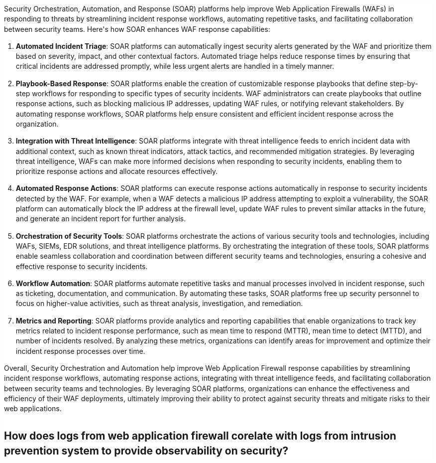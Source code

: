 Security Orchestration, Automation, and Response (SOAR) platforms help improve Web Application Firewalls (WAFs) in responding to threats by streamlining incident response workflows, automating repetitive tasks, and facilitating collaboration between security teams. Here's how SOAR enhances WAF response capabilities:

1. **Automated Incident Triage**: SOAR platforms can automatically ingest security alerts generated by the WAF and prioritize them based on severity, impact, and other contextual factors. Automated triage helps reduce response times by ensuring that critical incidents are addressed promptly, while less urgent alerts are handled in a timely manner.

2. **Playbook-Based Response**: SOAR platforms enable the creation of customizable response playbooks that define step-by-step workflows for responding to specific types of security incidents. WAF administrators can create playbooks that outline response actions, such as blocking malicious IP addresses, updating WAF rules, or notifying relevant stakeholders. By automating response workflows, SOAR platforms help ensure consistent and efficient incident response across the organization.

3. **Integration with Threat Intelligence**: SOAR platforms integrate with threat intelligence feeds to enrich incident data with additional context, such as known threat indicators, attack tactics, and recommended mitigation strategies. By leveraging threat intelligence, WAFs can make more informed decisions when responding to security incidents, enabling them to prioritize response actions and allocate resources effectively.

4. **Automated Response Actions**: SOAR platforms can execute response actions automatically in response to security incidents detected by the WAF. For example, when a WAF detects a malicious IP address attempting to exploit a vulnerability, the SOAR platform can automatically block the IP address at the firewall level, update WAF rules to prevent similar attacks in the future, and generate an incident report for further analysis.

5. **Orchestration of Security Tools**: SOAR platforms orchestrate the actions of various security tools and technologies, including WAFs, SIEMs, EDR solutions, and threat intelligence platforms. By orchestrating the integration of these tools, SOAR platforms enable seamless collaboration and coordination between different security teams and technologies, ensuring a cohesive and effective response to security incidents.

6. **Workflow Automation**: SOAR platforms automate repetitive tasks and manual processes involved in incident response, such as ticketing, documentation, and communication. By automating these tasks, SOAR platforms free up security personnel to focus on higher-value activities, such as threat analysis, investigation, and remediation.

7. **Metrics and Reporting**: SOAR platforms provide analytics and reporting capabilities that enable organizations to track key metrics related to incident response performance, such as mean time to respond (MTTR), mean time to detect (MTTD), and number of incidents resolved. By analyzing these metrics, organizations can identify areas for improvement and optimize their incident response processes over time.

Overall, Security Orchestration and Automation help improve Web Application Firewall response capabilities by streamlining incident response workflows, automating response actions, integrating with threat intelligence feeds, and facilitating collaboration between security teams and technologies. By leveraging SOAR platforms, organizations can enhance the effectiveness and efficiency of their WAF deployments, ultimately improving their ability to protect against security threats and mitigate risks to their web applications.

## How does logs from web application firewall corelate with logs from intrusion prevention system to provide observability on security?
